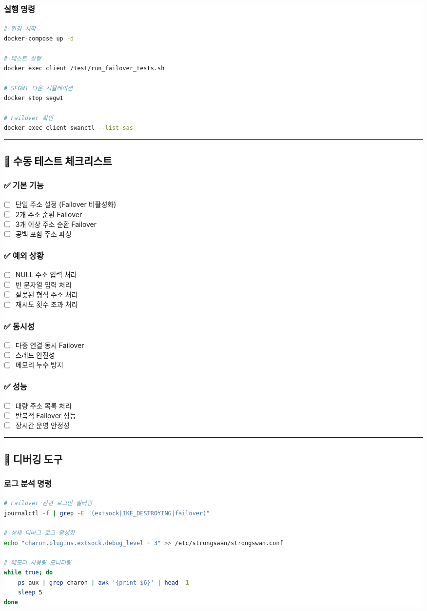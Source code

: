 ### 실행 명령
```bash
# 환경 시작
docker-compose up -d

# 테스트 실행
docker exec client /test/run_failover_tests.sh

# SEGW1 다운 시뮬레이션
docker stop segw1

# Failover 확인
docker exec client swanctl --list-sas
```

---

## 📝 수동 테스트 체크리스트

### ✅ 기본 기능
- [ ] 단일 주소 설정 (Failover 비활성화)
- [ ] 2개 주소 순환 Failover
- [ ] 3개 이상 주소 순환 Failover
- [ ] 공백 포함 주소 파싱

### ✅ 예외 상황
- [ ] NULL 주소 입력 처리
- [ ] 빈 문자열 입력 처리
- [ ] 잘못된 형식 주소 처리
- [ ] 재시도 횟수 초과 처리

### ✅ 동시성
- [ ] 다중 연결 동시 Failover
- [ ] 스레드 안전성
- [ ] 메모리 누수 방지

### ✅ 성능
- [ ] 대량 주소 목록 처리
- [ ] 반복적 Failover 성능
- [ ] 장시간 운영 안정성

---

## 🔧 디버깅 도구

### 로그 분석 명령
```bash
# Failover 관련 로그만 필터링
journalctl -f | grep -E "(extsock|IKE_DESTROYING|failover)"

# 상세 디버그 로그 활성화
echo "charon.plugins.extsock.debug_level = 3" >> /etc/strongswan/strongswan.conf

# 메모리 사용량 모니터링
while true; do
    ps aux | grep charon | awk '{print $6}' | head -1
    sleep 5
done
```
